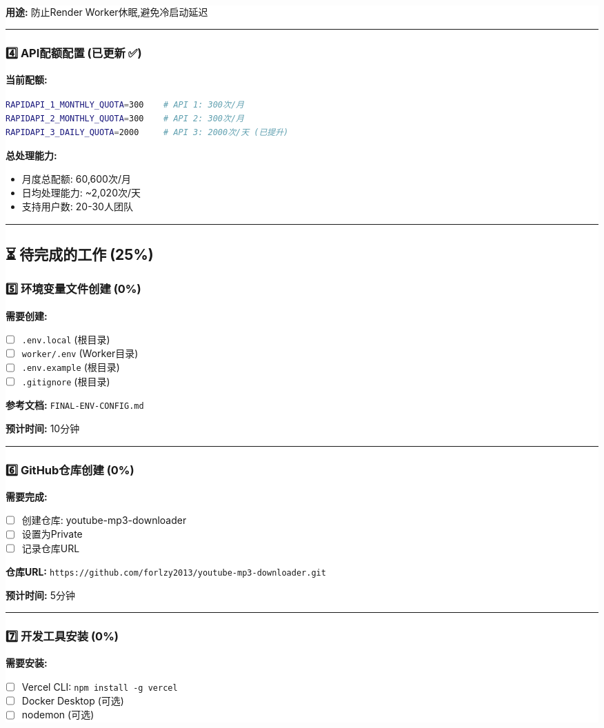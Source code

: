 **用途:** 防止Render Worker休眠,避免冷启动延迟

---

### 4️⃣ API配额配置 (已更新 ✅)

**当前配额:**
```bash
RAPIDAPI_1_MONTHLY_QUOTA=300    # API 1: 300次/月
RAPIDAPI_2_MONTHLY_QUOTA=300    # API 2: 300次/月
RAPIDAPI_3_DAILY_QUOTA=2000     # API 3: 2000次/天 (已提升)
```

**总处理能力:**
- 月度总配额: 60,600次/月
- 日均处理能力: ~2,020次/天
- 支持用户数: 20-30人团队

---

## ⏳ 待完成的工作 (25%)

### 5️⃣ 环境变量文件创建 (0%)

**需要创建:**
- [ ] `.env.local` (根目录)
- [ ] `worker/.env` (Worker目录)
- [ ] `.env.example` (根目录)
- [ ] `.gitignore` (根目录)

**参考文档:** `FINAL-ENV-CONFIG.md`

**预计时间:** 10分钟

---

### 6️⃣ GitHub仓库创建 (0%)

**需要完成:**
- [ ] 创建仓库: youtube-mp3-downloader
- [ ] 设置为Private
- [ ] 记录仓库URL

**仓库URL:** `https://github.com/forlzy2013/youtube-mp3-downloader.git`

**预计时间:** 5分钟

---

### 7️⃣ 开发工具安装 (0%)

**需要安装:**
- [ ] Vercel CLI: `npm install -g vercel`
- [ ] Docker Desktop (可选)
- [ ] nodemon (可选)
